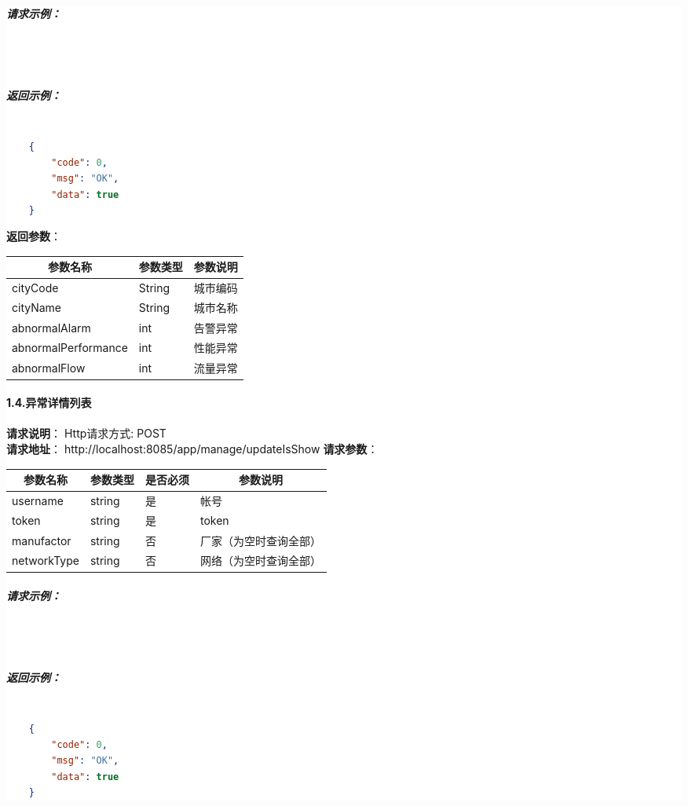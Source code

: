 ##### 请求示例： 

```json
 
 

```

##### 返回示例：

```json
    
    {
        "code": 0,
        "msg": "OK",
        "data": true
    }

```

**返回参数**：

参数名称 | 参数类型| 参数说明 
---|---|---
cityCode|String| 城市编码
cityName|String| 城市名称
abnormalAlarm|int|告警异常
abnormalPerformance|int|性能异常
abnormalFlow|int|流量异常

#### 1.4.异常详情列表
**请求说明**： Http请求方式: POST  
**请求地址**： http://localhost:8085/app/manage/updateIsShow
**请求参数**：

参数名称 | 参数类型| 是否必须| 参数说明
---|---|---| ---
username| string| 是| 帐号
token| string| 是|token
manufactor| string| 否|厂家（为空时查询全部）
networkType| string| 否|网络（为空时查询全部）

##### 请求示例： 

```json
 
 

```

##### 返回示例：

```json
    
    {
        "code": 0,
        "msg": "OK",
        "data": true
    }

```
